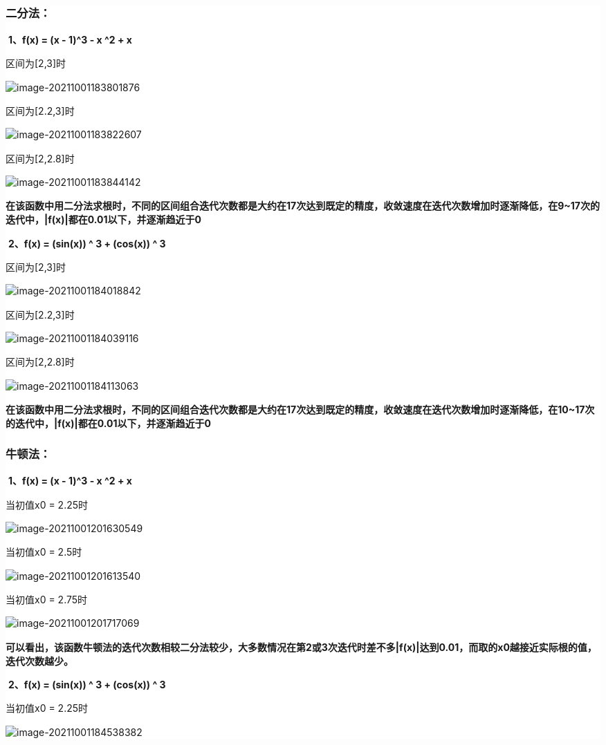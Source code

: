 ### 二分法：

​	**1、f(x) = (x - 1)^3 - x ^2 + x**

区间为[2,3]时

![image-20211001183801876](C:\Users\86189\AppData\Roaming\Typora\typora-user-images\image-20211001183801876.png)

区间为[2.2,3]时

![image-20211001183822607](C:\Users\86189\AppData\Roaming\Typora\typora-user-images\image-20211001183822607.png)

区间为[2,2.8]时

![image-20211001183844142](C:\Users\86189\AppData\Roaming\Typora\typora-user-images\image-20211001183844142.png)

​	**在该函数中用二分法求根时，不同的区间组合迭代次数都是大约在17次达到既定的精度，收敛速度在迭代次数增加时逐渐降低，在9~17次的迭代中，|f(x)|都在0.01以下，并逐渐趋近于0**

​	**2、f(x) = (sin(x)) ^ 3 + (cos(x)) ^ 3**

区间为[2,3]时

![image-20211001184018842](C:\Users\86189\AppData\Roaming\Typora\typora-user-images\image-20211001184018842.png)

区间为[2.2,3]时

![image-20211001184039116](C:\Users\86189\AppData\Roaming\Typora\typora-user-images\image-20211001184039116.png)

区间为[2,2.8]时

![image-20211001184113063](C:\Users\86189\AppData\Roaming\Typora\typora-user-images\image-20211001184113063.png)

​	**在该函数中用二分法求根时，不同的区间组合迭代次数都是大约在17次达到既定的精度，收敛速度在迭代次数增加时逐渐降低，在10~17次的迭代中，|f(x)|都在0.01以下，并逐渐趋近于0**

### 牛顿法：

​	**1、f(x) = (x - 1)^3 - x ^2 + x**

当初值x0 = 2.25时

![image-20211001201630549](C:\Users\86189\AppData\Roaming\Typora\typora-user-images\image-20211001201630549.png)

当初值x0 = 2.5时

![image-20211001201613540](C:\Users\86189\AppData\Roaming\Typora\typora-user-images\image-20211001201613540.png)

当初值x0 = 2.75时

![image-20211001201717069](C:\Users\86189\AppData\Roaming\Typora\typora-user-images\image-20211001201717069.png)

​	**可以看出，该函数牛顿法的迭代次数相较二分法较少，大多数情况在第2或3次迭代时差不多|f(x)|达到0.01，而取的x0越接近实际根的值，迭代次数越少。**

​	**2、f(x) = (sin(x)) ^ 3 + (cos(x)) ^ 3**

当初值x0 = 2.25时

![image-20211001184538382](C:\Users\86189\AppData\Roaming\Typora\typora-user-images\image-20211001184538382.png)
